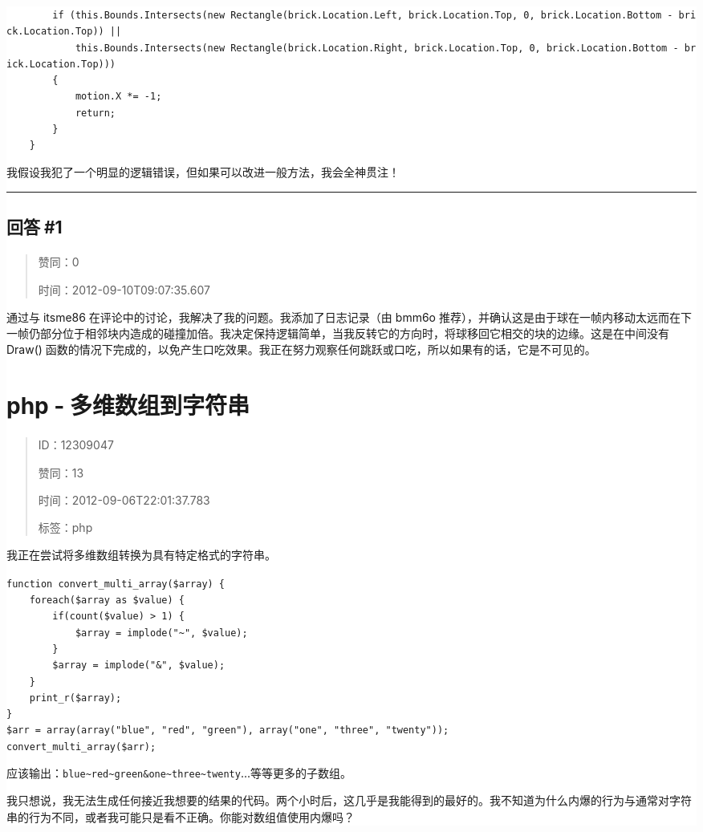 ```
        if (this.Bounds.Intersects(new Rectangle(brick.Location.Left, brick.Location.Top, 0, brick.Location.Bottom - brick.Location.Top)) ||
            this.Bounds.Intersects(new Rectangle(brick.Location.Right, brick.Location.Top, 0, brick.Location.Bottom - brick.Location.Top)))
        {
            motion.X *= -1;
            return;
        }
    } 
```

我假设我犯了一个明显的逻辑错误，但如果可以改进一般方法，我会全神贯注！

* * *

## 回答 #1

> 赞同：0
> 
> 时间：2012-09-10T09:07:35.607

通过与 itsme86 在评论中的讨论，我解决了我的问题。我添加了日志记录（由 bmm6o 推荐），并确认这是由于球在一帧内移动太远而在下一帧仍部分位于相邻块内造成的碰撞加倍。我决定保持逻辑简单，当我反转它的方向时，将球移回它相交的块的边缘。这是在中间没有 Draw() 函数的情况下完成的，以免产生口吃效果。我正在努力观察任何跳跃或口吃，所以如果有的话，它是不可见的。

# php - 多维数组到字符串

> ID：12309047
> 
> 赞同：13
> 
> 时间：2012-09-06T22:01:37.783
> 
> 标签：php

我正在尝试将多维数组转换为具有特定格式的字符串。

```
function convert_multi_array($array) {
    foreach($array as $value) {
        if(count($value) > 1) {
            $array = implode("~", $value);
        }
        $array = implode("&", $value);
    }
    print_r($array);
}
$arr = array(array("blue", "red", "green"), array("one", "three", "twenty"));
convert_multi_array($arr); 
```

应该输出：`blue~red~green&one~three~twenty`...等等更多的子数组。

我只想说，我无法生成任何接近我想要的结果的代码。两个小时后，这几乎是我能得到的最好的。我不知道为什么内爆的行为与通常对字符串的行为不同，或者我可能只是看不正确。你能对数组值使用内爆吗？
